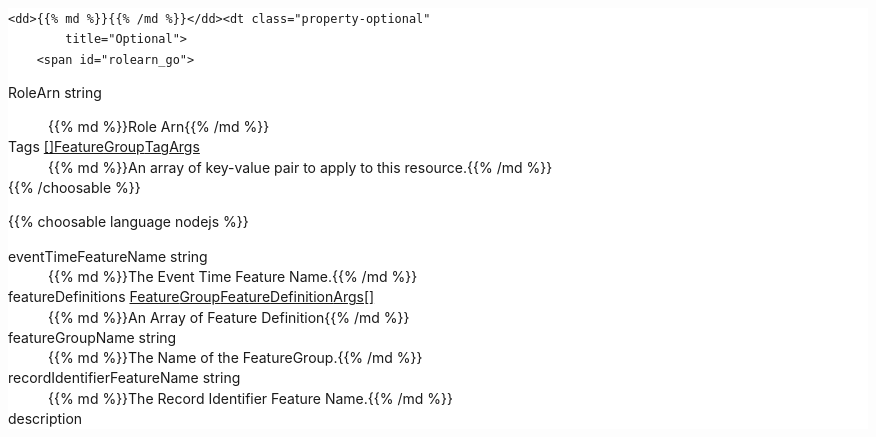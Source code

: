     <dd>{{% md %}}{{% /md %}}</dd><dt class="property-optional"
            title="Optional">
        <span id="rolearn_go">
<a href="#rolearn_go" style="color: inherit; text-decoration: inherit;">Role<wbr>Arn</a>
</span>
        <span class="property-indicator"></span>
        <span class="property-type">string</span>
    </dt>
    <dd>{{% md %}}Role Arn{{% /md %}}</dd><dt class="property-optional"
            title="Optional">
        <span id="tags_go">
<a href="#tags_go" style="color: inherit; text-decoration: inherit;">Tags</a>
</span>
        <span class="property-indicator"></span>
        <span class="property-type"><a href="#featuregrouptag">[]Feature<wbr>Group<wbr>Tag<wbr>Args</a></span>
    </dt>
    <dd>{{% md %}}An array of key-value pair to apply to this resource.{{% /md %}}</dd></dl>
{{% /choosable %}}

{{% choosable language nodejs %}}
<dl class="resources-properties"><dt class="property-required"
            title="Required">
        <span id="eventtimefeaturename_nodejs">
<a href="#eventtimefeaturename_nodejs" style="color: inherit; text-decoration: inherit;">event<wbr>Time<wbr>Feature<wbr>Name</a>
</span>
        <span class="property-indicator"></span>
        <span class="property-type">string</span>
    </dt>
    <dd>{{% md %}}The Event Time Feature Name.{{% /md %}}</dd><dt class="property-required"
            title="Required">
        <span id="featuredefinitions_nodejs">
<a href="#featuredefinitions_nodejs" style="color: inherit; text-decoration: inherit;">feature<wbr>Definitions</a>
</span>
        <span class="property-indicator"></span>
        <span class="property-type"><a href="#featuregroupfeaturedefinition">Feature<wbr>Group<wbr>Feature<wbr>Definition<wbr>Args[]</a></span>
    </dt>
    <dd>{{% md %}}An Array of Feature Definition{{% /md %}}</dd><dt class="property-required"
            title="Required">
        <span id="featuregroupname_nodejs">
<a href="#featuregroupname_nodejs" style="color: inherit; text-decoration: inherit;">feature<wbr>Group<wbr>Name</a>
</span>
        <span class="property-indicator"></span>
        <span class="property-type">string</span>
    </dt>
    <dd>{{% md %}}The Name of the FeatureGroup.{{% /md %}}</dd><dt class="property-required"
            title="Required">
        <span id="recordidentifierfeaturename_nodejs">
<a href="#recordidentifierfeaturename_nodejs" style="color: inherit; text-decoration: inherit;">record<wbr>Identifier<wbr>Feature<wbr>Name</a>
</span>
        <span class="property-indicator"></span>
        <span class="property-type">string</span>
    </dt>
    <dd>{{% md %}}The Record Identifier Feature Name.{{% /md %}}</dd><dt class="property-optional"
            title="Optional">
        <span id="description_nodejs">
<a href="#description_nodejs" style="color: inherit; text-decoration: inherit;">description</a>
</span>
        <span class="property-indicator"></span>